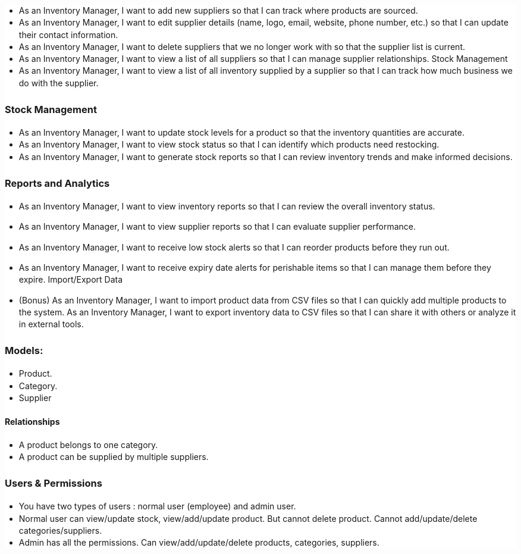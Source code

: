 - As an Inventory Manager, I want to add new suppliers so that I can track where products are sourced.
- As an Inventory Manager, I want to edit supplier details (name, logo, email, website, phone number, etc.) so that I can update their contact information.
- As an Inventory Manager, I want to delete suppliers that we no longer work with so that the supplier list is current.
- As an Inventory Manager, I want to view a list of all suppliers so that I can manage supplier relationships.
Stock Management
- As an Inventory Manager, I want to view a list of all inventory supplied by a supplier so that I can track how much business we do with the supplier.


### Stock Management

- As an Inventory Manager, I want to update stock levels for a product so that the inventory quantities are accurate.
- As an Inventory Manager, I want to view stock status so that I can identify which products need restocking.
- As an Inventory Manager, I want to generate stock reports so that I can review inventory trends and make informed decisions.


### Reports and Analytics

- As an Inventory Manager, I want to view inventory reports so that I can review the overall inventory status.
- As an Inventory Manager, I want to view supplier reports so that I can evaluate supplier performance.
- As an Inventory Manager, I want to receive low stock alerts so that I can reorder products before they run out.
- As an Inventory Manager, I want to receive expiry date alerts for perishable items so that I can manage them before they expire.
Import/Export Data


- (Bonus) As an Inventory Manager, I want to import product data from CSV files so that I can quickly add multiple products to the system.
As an Inventory Manager, I want to export inventory data to CSV files so that I can share it with others or analyze it in external tools.



### Models:
- Product.
- Category.
- Supplier

#### Relationships
- A product belongs to one category.
- A product can be supplied by multiple suppliers.

### Users & Permissions
- You have two types of users : normal user (employee) and admin user.
- Normal user can view/update stock, view/add/update product. But cannot delete product. Cannot add/update/delete categories/suppliers.
- Admin has all the permissions. Can view/add/update/delete products, categories, suppliers. 
